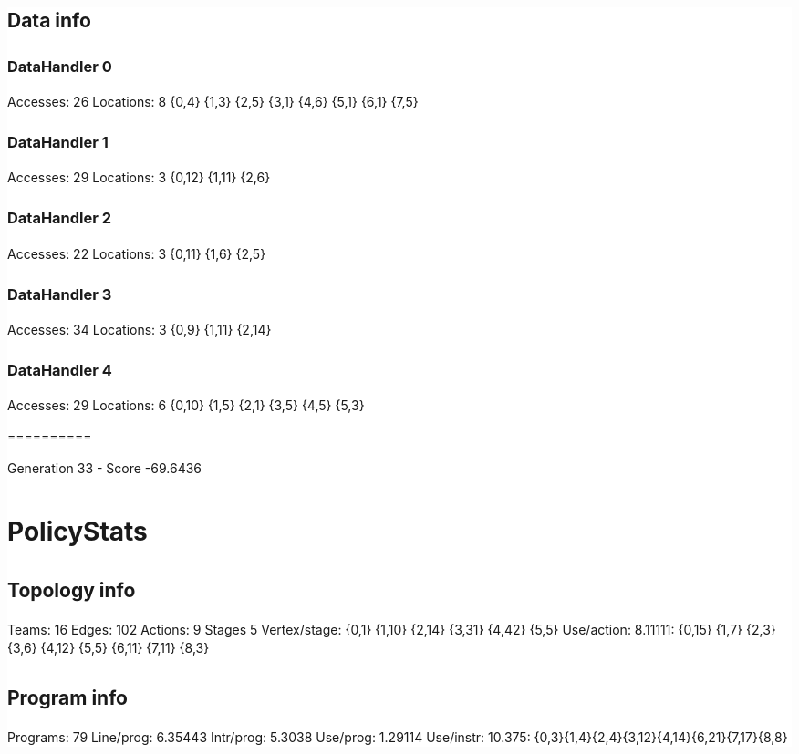 ## Data info

### DataHandler 0
Accesses:	26
Locations:	8
{0,4} {1,3} {2,5} {3,1} {4,6} {5,1} {6,1} {7,5} 

### DataHandler 1
Accesses:	29
Locations:	3
{0,12} {1,11} {2,6} 

### DataHandler 2
Accesses:	22
Locations:	3
{0,11} {1,6} {2,5} 

### DataHandler 3
Accesses:	34
Locations:	3
{0,9} {1,11} {2,14} 

### DataHandler 4
Accesses:	29
Locations:	6
{0,10} {1,5} {2,1} {3,5} {4,5} {5,3} 


==========

Generation 33 - Score -69.6436

# PolicyStats
## Topology info
Teams:		16
Edges:		102
Actions:	9
Stages		5
Vertex/stage:	{0,1} {1,10} {2,14} {3,31} {4,42} {5,5} 
Use/action:	8.11111: {0,15} {1,7} {2,3} {3,6} {4,12} {5,5} {6,11} {7,11} {8,3} 

## Program info
Programs:	79
Line/prog:	6.35443
Intr/prog:	5.3038
Use/prog:	1.29114
Use/instr:	10.375: {0,3}{1,4}{2,4}{3,12}{4,14}{6,21}{7,17}{8,8}
